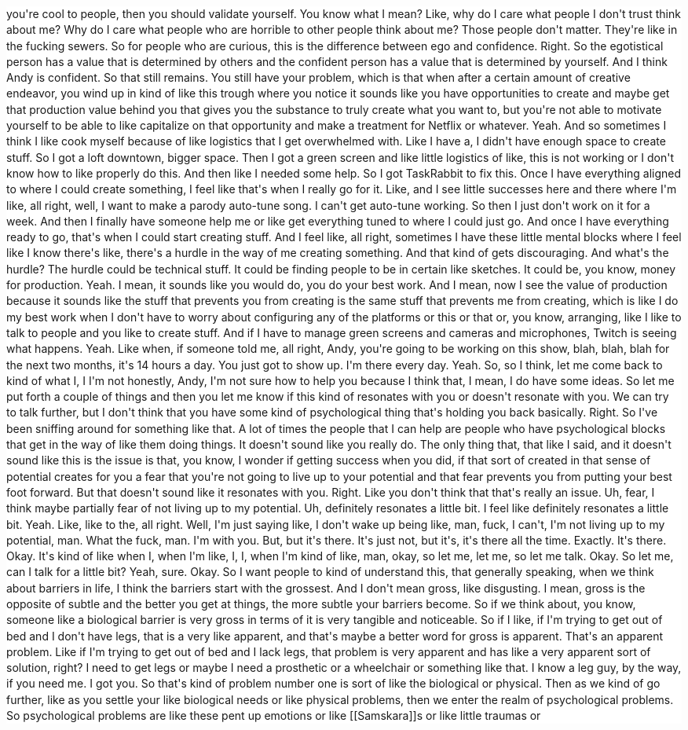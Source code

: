 you're cool to people, then you should validate yourself. You know what I mean? Like, why do I care what people I don't trust think about me? Why do I care what people who are horrible to other people think about me? Those people don't matter. They're like in the fucking sewers. So for people who are curious, this is the difference between ego and confidence. Right. So the egotistical person has a value that is determined by others and the confident person has a value that is determined by yourself. And I think Andy is confident. So that still remains. You still have your problem, which is that when after a certain amount of creative endeavor, you wind up in kind of like this trough where you notice it sounds like you have opportunities to create and maybe get that production value behind you that gives you the substance to truly create what you want to, but you're not able to motivate yourself to be able to like capitalize on that opportunity and make a treatment for Netflix or whatever. Yeah. And so sometimes I think I like cook myself because of like logistics that I get overwhelmed with. Like I have a, I didn't have enough space to create stuff. So I got a loft downtown, bigger space. Then I got a green screen and like little logistics of like, this is not working or I don't know how to like properly do this. And then like I needed some help. So I got TaskRabbit to fix this. Once I have everything aligned to where I could create something, I feel like that's when I really go for it. Like, and I see little successes here and there where I'm like, all right, well, I want to make a parody auto-tune song. I can't get auto-tune working. So then I just don't work on it for a week. And then I finally have someone help me or like get everything tuned to where I could just go. And once I have everything ready to go, that's when I could start creating stuff. And I feel like, all right, sometimes I have these little mental blocks where I feel like I know there's like, there's a hurdle in the way of me creating something. And that kind of gets discouraging. And what's the hurdle? The hurdle could be technical stuff. It could be finding people to be in certain like sketches. It could be, you know, money for production. Yeah. I mean, it sounds like you would do, you do your best work. And I mean, now I see the value of production because it sounds like the stuff that prevents you from creating is the same stuff that prevents me from creating, which is like I do my best work when I don't have to worry about configuring any of the platforms or this or that or, you know, arranging, like I like to talk to people and you like to create stuff. And if I have to manage green screens and cameras and microphones, Twitch is seeing what happens. Yeah. Like when, if someone told me, all right, Andy, you're going to be working on this show, blah, blah, blah for the next two months, it's 14 hours a day. You just got to show up. I'm there every day. Yeah. So, so I think, let me come back to kind of what I, I I'm not honestly, Andy, I'm not sure how to help you because I think that, I mean, I do have some ideas. So let me put forth a couple of things and then you let me know if this kind of resonates with you or doesn't resonate with you. We can try to talk further, but I don't think that you have some kind of psychological thing that's holding you back basically. Right. So I've been sniffing around for something like that. A lot of times the people that I can help are people who have psychological blocks that get in the way of like them doing things. It doesn't sound like you really do. The only thing that, that like I said, and it doesn't sound like this is the issue is that, you know, I wonder if getting success when you did, if that sort of created in that sense of potential creates for you a fear that you're not going to live up to your potential and that fear prevents you from putting your best foot forward. But that doesn't sound like it resonates with you. Right. Like you don't think that that's really an issue. Uh, fear, I think maybe partially fear of not living up to my potential. Uh, definitely resonates a little bit. I feel like definitely resonates a little bit. Yeah. Like, like to the, all right. Well, I'm just saying like, I don't wake up being like, man, fuck, I can't, I'm not living up to my potential, man. What the fuck, man. I'm with you. But, but it's there. It's just not, but it's, it's there all the time. Exactly. It's there. Okay. It's kind of like when I, when I'm like, I, I, when I'm kind of like, man, okay, so let me, let me, so let me talk. Okay. So let me, can I talk for a little bit? Yeah, sure. Okay. So I want people to kind of understand this, that generally speaking, when we think about barriers in life, I think the barriers start with the grossest. And I don't mean gross, like disgusting. I mean, gross is the opposite of subtle and the better you get at things, the more subtle your barriers become. So if we think about, you know, someone like a biological barrier is very gross in terms of it is very tangible and noticeable. So if I like, if I'm trying to get out of bed and I don't have legs, that is a very like apparent, and that's maybe a better word for gross is apparent. That's an apparent problem. Like if I'm trying to get out of bed and I lack legs, that problem is very apparent and has like a very apparent sort of solution, right? I need to get legs or maybe I need a prosthetic or a wheelchair or something like that. I know a leg guy, by the way, if you need me. I got you. So that's kind of problem number one is sort of like the biological or physical. Then as we kind of go further, like as you settle your like biological needs or like physical problems, then we enter the realm of psychological problems. So psychological problems are like these pent up emotions or like [[Samskara]]s or like little traumas or
